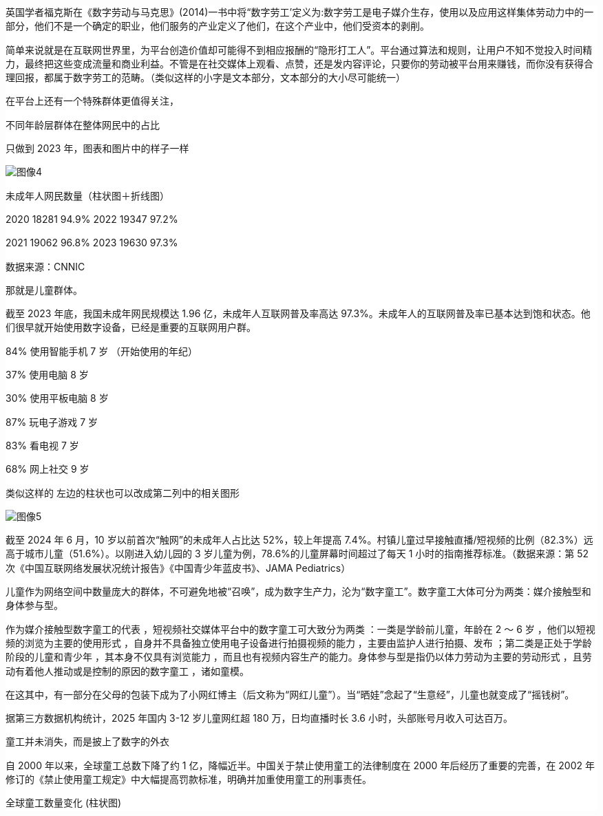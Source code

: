 英国学者福克斯在《数字劳动与马克思》(2014)一书中将“数字劳工’定义为:数字劳工是电子媒介生存，使用以及应用这样集体劳动力中的一部分，他们不是一个确定的职业，他们服务的产业定义了他们，在这个产业中，他们受资本的剥削。

简单来说就是在互联网世界里，为平台创造价值却可能得不到相应报酬的“隐形打工人”。平台通过算法和规则，让用户不知不觉投入时间精力，最终把这些变成流量和商业利益。不管是在社交媒体上观看、点赞，还是发内容评论，只要你的劳动被平台用来赚钱，而你没有获得合理回报，都属于数字劳工的范畴。（类似这样的小字是文本部分，文本部分的大小尽可能统一）

在平台上还有一个特殊群体更值得关注，

不同年龄层群体在整体网民中的占比

只做到 2023 年，图表和图片中的样子一样

![图像4](images/4.png)

未成年人网民数量（柱状图＋折线图）

2020 18281 94.9% 2022 19347 97.2%

2021 19062 96.8% 2023 19630 97.3%

数据来源：CNNIC

那就是儿童群体。

截至 2023 年底，我国未成年网民规模达 1.96 亿，未成年人互联网普及率高达 97.3%。未成年人的互联网普及率已基本达到饱和状态。他们很早就开始使用数字设备，已经是重要的互联网用户群。

84% 使用智能手机 7 岁 （开始使用的年纪）

37% 使用电脑 8 岁

30% 使用平板电脑 8 岁

87% 玩电子游戏 7 岁

83% 看电视 7 岁

68% 网上社交 9 岁

类似这样的 左边的柱状也可以改成第二列中的相关图形

![图像5](images/5.png)

截至 2024 年 6 月，10 岁以前首次“触网”的未成年人占比达 52%，较上年提高 7.4%。村镇儿童过早接触直播/短视频的比例（82.3%）远高于城市儿童（51.6%）。以刚进入幼儿园的 3 岁儿童为例，78.6%的儿童屏幕时间超过了每天 1 小时的指南推荐标准。（数据来源：第 52 次《中国互联网络发展状况统计报告》《中国青少年蓝皮书》、JAMA Pediatrics）

儿童作为网络空间中数量庞大的群体，不可避免地被“召唤”，成为数字生产力，沦为“数字童工”。数字童工大体可分为两类：媒介接触型和身体参与型。

作为媒介接触型数字童工的代表 ，短视频社交媒体平台中的数字童工可大致分为两类 ：一类是学龄前儿童，年龄在 2 ～ 6 岁 ，他们以短视频的浏览为主要的使用形式 ，自身并不具备独立使用电子设备进行拍摄视频的能力 ，主要由监护人进行拍摄、发布 ；第二类是正处于学龄阶段的儿童和青少年 ，其本身不仅具有浏览能力 ，而且也有视频内容生产的能力。身体参与型是指仍以体力劳动为主要的劳动形式 ，且劳动有着他人推动或是控制的原因的数字童工 ，诸如童模。

在这其中，有一部分在父母的包装下成为了小网红博主（后文称为“网红儿童”）。当“晒娃”念起了“生意经”，儿童也就变成了“摇钱树”。

据第三方数据机构统计，2025 年国内 3-12 岁儿童网红超 180 万，日均直播时长 3.6 小时，头部账号月收入可达百万。

童工并未消失，而是披上了数字的外衣

自 2000 年以来，全球童工总数下降了约 1 亿，降幅近半。中国关于禁止使用童工的法律制度在 2000 年后经历了重要的完善，在 2002 年修订的《禁止使用童工规定》中大幅提高罚款标准，明确并加重使用童工的刑事责任。

全球童工数量变化 (柱状图)
